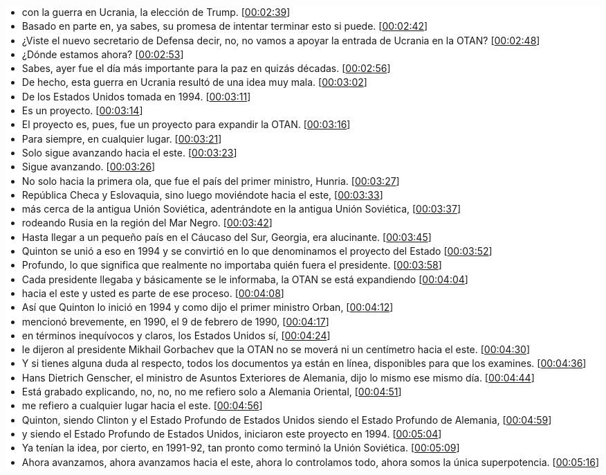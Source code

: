 *  con la guerra en Ucrania, la elección de Trump. [[00:02:39](https://www.youtube.com/watch?v=3pyNlGyKYw4&t=159.32s)]
*  Basado en parte en, ya sabes, su promesa de intentar terminar esto si puede. [[00:02:42](https://www.youtube.com/watch?v=3pyNlGyKYw4&t=162.92s)]
*  ¿Viste el nuevo secretario de Defensa decir, no, no vamos a apoyar la entrada de Ucrania en la OTAN? [[00:02:48](https://www.youtube.com/watch?v=3pyNlGyKYw4&t=168.4s)]
*  ¿Dónde estamos ahora? [[00:02:53](https://www.youtube.com/watch?v=3pyNlGyKYw4&t=173.68s)]
*  Sabes, ayer fue el día más importante para la paz en quizás décadas. [[00:02:56](https://www.youtube.com/watch?v=3pyNlGyKYw4&t=176.36s)]
*  De hecho, esta guerra en Ucrania resultó de una idea muy mala. [[00:03:02](https://www.youtube.com/watch?v=3pyNlGyKYw4&t=182.72s)]
*  De los Estados Unidos tomada en 1994. [[00:03:11](https://www.youtube.com/watch?v=3pyNlGyKYw4&t=191.20000000000002s)]
*  Es un proyecto. [[00:03:14](https://www.youtube.com/watch?v=3pyNlGyKYw4&t=194.84s)]
*  El proyecto es, pues, fue un proyecto para expandir la OTAN. [[00:03:16](https://www.youtube.com/watch?v=3pyNlGyKYw4&t=196.6s)]
*  Para siempre, en cualquier lugar. [[00:03:21](https://www.youtube.com/watch?v=3pyNlGyKYw4&t=201.8s)]
*  Solo sigue avanzando hacia el este. [[00:03:23](https://www.youtube.com/watch?v=3pyNlGyKYw4&t=203.84s)]
*  Sigue avanzando. [[00:03:26](https://www.youtube.com/watch?v=3pyNlGyKYw4&t=206.08s)]
*  No solo hacia la primera ola, que fue el país del primer ministro, Hunria. [[00:03:27](https://www.youtube.com/watch?v=3pyNlGyKYw4&t=207.44s)]
*  República Checa y Eslovaquia, sino luego moviéndote hacia el este, [[00:03:33](https://www.youtube.com/watch?v=3pyNlGyKYw4&t=213.04s)]
*  más cerca de la antigua Unión Soviética, adentrándote en la antigua Unión Soviética, [[00:03:37](https://www.youtube.com/watch?v=3pyNlGyKYw4&t=217.32s)]
*  rodeando Rusia en la región del Mar Negro. [[00:03:42](https://www.youtube.com/watch?v=3pyNlGyKYw4&t=222.6s)]
*  Hasta llegar a un pequeño país en el Cáucaso del Sur, Georgia, era alucinante. [[00:03:45](https://www.youtube.com/watch?v=3pyNlGyKYw4&t=225.24s)]
*  Quinton se unió a eso en 1994 y se convirtió en lo que denominamos el proyecto del Estado [[00:03:52](https://www.youtube.com/watch?v=3pyNlGyKYw4&t=232.12s)]
*  Profundo, lo que significa que realmente no importaba quién fuera el presidente. [[00:03:58](https://www.youtube.com/watch?v=3pyNlGyKYw4&t=238.12s)]
*  Cada presidente llegaba y básicamente se le informaba, la OTAN se está expandiendo [[00:04:04](https://www.youtube.com/watch?v=3pyNlGyKYw4&t=244.24s)]
*  hacia el este y usted es parte de ese proceso. [[00:04:08](https://www.youtube.com/watch?v=3pyNlGyKYw4&t=248.72s)]
*  Así que Quinton lo inició en 1994 y como dijo el primer ministro Orban, [[00:04:12](https://www.youtube.com/watch?v=3pyNlGyKYw4&t=252.0s)]
*  mencionó brevemente, en 1990, el 9 de febrero de 1990, [[00:04:17](https://www.youtube.com/watch?v=3pyNlGyKYw4&t=257.24s)]
*  en términos inequívocos y claros, los Estados Unidos sí, [[00:04:24](https://www.youtube.com/watch?v=3pyNlGyKYw4&t=264.8s)]
*  le dijeron al presidente Mikhail Gorbachev que la OTAN no se moverá ni un centímetro hacia el este. [[00:04:30](https://www.youtube.com/watch?v=3pyNlGyKYw4&t=270.0s)]
*  Y si tienes alguna duda al respecto, todos los documentos ya están en línea, disponibles para que los examines. [[00:04:36](https://www.youtube.com/watch?v=3pyNlGyKYw4&t=276.64s)]
*  Hans Dietrich Genscher, el ministro de Asuntos Exteriores de Alemania, dijo lo mismo ese mismo día. [[00:04:44](https://www.youtube.com/watch?v=3pyNlGyKYw4&t=284.64s)]
*  Está grabado explicando, no, no, no me refiero solo a Alemania Oriental, [[00:04:51](https://www.youtube.com/watch?v=3pyNlGyKYw4&t=291.64s)]
*  me refiero a cualquier lugar hacia el este. [[00:04:56](https://www.youtube.com/watch?v=3pyNlGyKYw4&t=296.64s)]
*  Quinton, siendo Clinton y el Estado Profundo de Estados Unidos siendo el Estado Profundo de Alemania, [[00:04:59](https://www.youtube.com/watch?v=3pyNlGyKYw4&t=299.64s)]
*  y siendo el Estado Profundo de Estados Unidos, iniciaron este proyecto en 1994. [[00:05:04](https://www.youtube.com/watch?v=3pyNlGyKYw4&t=304.64s)]
*  Ya tenían la idea, por cierto, en 1991-92, tan pronto como terminó la Unión Soviética. [[00:05:09](https://www.youtube.com/watch?v=3pyNlGyKYw4&t=309.64s)]
*  Ahora avanzamos, ahora avanzamos hacia el este, ahora lo controlamos todo, ahora somos la única superpotencia. [[00:05:16](https://www.youtube.com/watch?v=3pyNlGyKYw4&t=316.64s)]